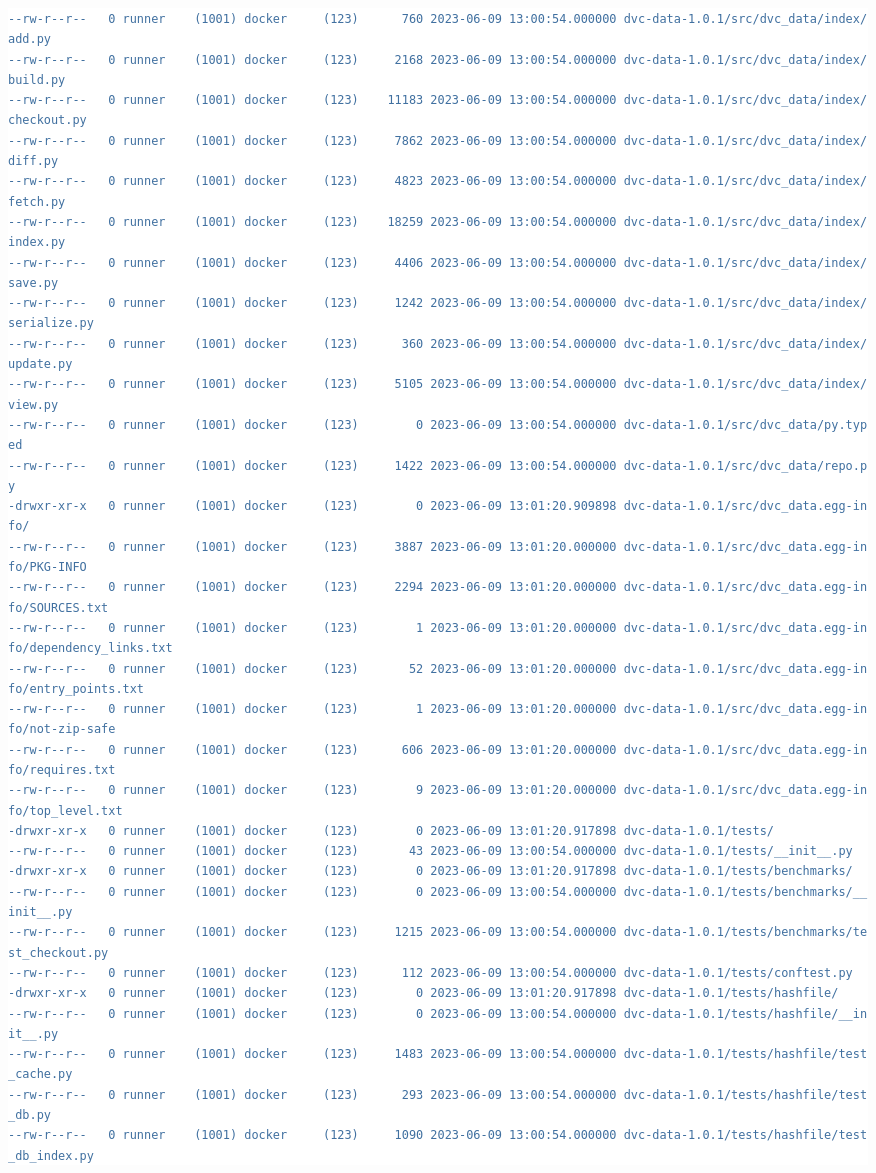 ```diff
--rw-r--r--   0 runner    (1001) docker     (123)      760 2023-06-09 13:00:54.000000 dvc-data-1.0.1/src/dvc_data/index/add.py
--rw-r--r--   0 runner    (1001) docker     (123)     2168 2023-06-09 13:00:54.000000 dvc-data-1.0.1/src/dvc_data/index/build.py
--rw-r--r--   0 runner    (1001) docker     (123)    11183 2023-06-09 13:00:54.000000 dvc-data-1.0.1/src/dvc_data/index/checkout.py
--rw-r--r--   0 runner    (1001) docker     (123)     7862 2023-06-09 13:00:54.000000 dvc-data-1.0.1/src/dvc_data/index/diff.py
--rw-r--r--   0 runner    (1001) docker     (123)     4823 2023-06-09 13:00:54.000000 dvc-data-1.0.1/src/dvc_data/index/fetch.py
--rw-r--r--   0 runner    (1001) docker     (123)    18259 2023-06-09 13:00:54.000000 dvc-data-1.0.1/src/dvc_data/index/index.py
--rw-r--r--   0 runner    (1001) docker     (123)     4406 2023-06-09 13:00:54.000000 dvc-data-1.0.1/src/dvc_data/index/save.py
--rw-r--r--   0 runner    (1001) docker     (123)     1242 2023-06-09 13:00:54.000000 dvc-data-1.0.1/src/dvc_data/index/serialize.py
--rw-r--r--   0 runner    (1001) docker     (123)      360 2023-06-09 13:00:54.000000 dvc-data-1.0.1/src/dvc_data/index/update.py
--rw-r--r--   0 runner    (1001) docker     (123)     5105 2023-06-09 13:00:54.000000 dvc-data-1.0.1/src/dvc_data/index/view.py
--rw-r--r--   0 runner    (1001) docker     (123)        0 2023-06-09 13:00:54.000000 dvc-data-1.0.1/src/dvc_data/py.typed
--rw-r--r--   0 runner    (1001) docker     (123)     1422 2023-06-09 13:00:54.000000 dvc-data-1.0.1/src/dvc_data/repo.py
-drwxr-xr-x   0 runner    (1001) docker     (123)        0 2023-06-09 13:01:20.909898 dvc-data-1.0.1/src/dvc_data.egg-info/
--rw-r--r--   0 runner    (1001) docker     (123)     3887 2023-06-09 13:01:20.000000 dvc-data-1.0.1/src/dvc_data.egg-info/PKG-INFO
--rw-r--r--   0 runner    (1001) docker     (123)     2294 2023-06-09 13:01:20.000000 dvc-data-1.0.1/src/dvc_data.egg-info/SOURCES.txt
--rw-r--r--   0 runner    (1001) docker     (123)        1 2023-06-09 13:01:20.000000 dvc-data-1.0.1/src/dvc_data.egg-info/dependency_links.txt
--rw-r--r--   0 runner    (1001) docker     (123)       52 2023-06-09 13:01:20.000000 dvc-data-1.0.1/src/dvc_data.egg-info/entry_points.txt
--rw-r--r--   0 runner    (1001) docker     (123)        1 2023-06-09 13:01:20.000000 dvc-data-1.0.1/src/dvc_data.egg-info/not-zip-safe
--rw-r--r--   0 runner    (1001) docker     (123)      606 2023-06-09 13:01:20.000000 dvc-data-1.0.1/src/dvc_data.egg-info/requires.txt
--rw-r--r--   0 runner    (1001) docker     (123)        9 2023-06-09 13:01:20.000000 dvc-data-1.0.1/src/dvc_data.egg-info/top_level.txt
-drwxr-xr-x   0 runner    (1001) docker     (123)        0 2023-06-09 13:01:20.917898 dvc-data-1.0.1/tests/
--rw-r--r--   0 runner    (1001) docker     (123)       43 2023-06-09 13:00:54.000000 dvc-data-1.0.1/tests/__init__.py
-drwxr-xr-x   0 runner    (1001) docker     (123)        0 2023-06-09 13:01:20.917898 dvc-data-1.0.1/tests/benchmarks/
--rw-r--r--   0 runner    (1001) docker     (123)        0 2023-06-09 13:00:54.000000 dvc-data-1.0.1/tests/benchmarks/__init__.py
--rw-r--r--   0 runner    (1001) docker     (123)     1215 2023-06-09 13:00:54.000000 dvc-data-1.0.1/tests/benchmarks/test_checkout.py
--rw-r--r--   0 runner    (1001) docker     (123)      112 2023-06-09 13:00:54.000000 dvc-data-1.0.1/tests/conftest.py
-drwxr-xr-x   0 runner    (1001) docker     (123)        0 2023-06-09 13:01:20.917898 dvc-data-1.0.1/tests/hashfile/
--rw-r--r--   0 runner    (1001) docker     (123)        0 2023-06-09 13:00:54.000000 dvc-data-1.0.1/tests/hashfile/__init__.py
--rw-r--r--   0 runner    (1001) docker     (123)     1483 2023-06-09 13:00:54.000000 dvc-data-1.0.1/tests/hashfile/test_cache.py
--rw-r--r--   0 runner    (1001) docker     (123)      293 2023-06-09 13:00:54.000000 dvc-data-1.0.1/tests/hashfile/test_db.py
--rw-r--r--   0 runner    (1001) docker     (123)     1090 2023-06-09 13:00:54.000000 dvc-data-1.0.1/tests/hashfile/test_db_index.py
```